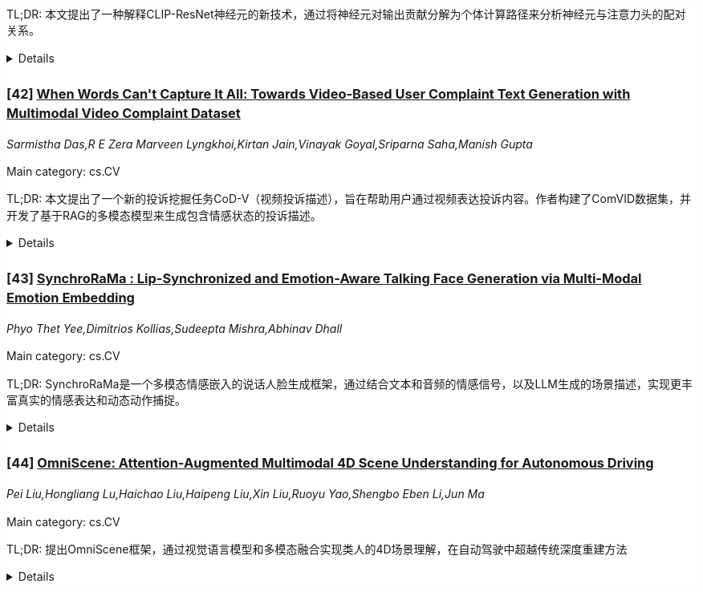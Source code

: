 TL;DR: 本文提出了一种解释CLIP-ResNet神经元的新技术，通过将神经元对输出贡献分解为个体计算路径来分析神经元与注意力头的配对关系。


<details><summary>Details</summary></details>


### [42] [When Words Can't Capture It All: Towards Video-Based User Complaint Text Generation with Multimodal Video Complaint Dataset](https://arxiv.org/abs/2509.19952)
*Sarmistha Das,R E Zera Marveen Lyngkhoi,Kirtan Jain,Vinayak Goyal,Sriparna Saha,Manish Gupta*

Main category: cs.CV

TL;DR: 本文提出了一个新的投诉挖掘任务CoD-V（视频投诉描述），旨在帮助用户通过视频表达投诉内容。作者构建了ComVID数据集，并开发了基于RAG的多模态模型来生成包含情感状态的投诉描述。


<details><summary>Details</summary></details>


### [43] [SynchroRaMa : Lip-Synchronized and Emotion-Aware Talking Face Generation via Multi-Modal Emotion Embedding](https://arxiv.org/abs/2509.19965)
*Phyo Thet Yee,Dimitrios Kollias,Sudeepta Mishra,Abhinav Dhall*

Main category: cs.CV

TL;DR: SynchroRaMa是一个多模态情感嵌入的说话人脸生成框架，通过结合文本和音频的情感信号，以及LLM生成的场景描述，实现更丰富真实的情感表达和动态动作捕捉。


<details><summary>Details</summary></details>


### [44] [OmniScene: Attention-Augmented Multimodal 4D Scene Understanding for Autonomous Driving](https://arxiv.org/abs/2509.19973)
*Pei Liu,Hongliang Lu,Haichao Liu,Haipeng Liu,Xin Liu,Ruoyu Yao,Shengbo Eben Li,Jun Ma*

Main category: cs.CV

TL;DR: 提出OmniScene框架，通过视觉语言模型和多模态融合实现类人的4D场景理解，在自动驾驶中超越传统深度重建方法


<details>
  <summary>Details</summary>
Motivation: 当前自动驾驶系统主要依赖基于深度的3D重建，缺乏真正的场景理解能力，而人类视觉能够将2D观察转化为自我中心的3D场景理解

Method: 提出OmniScene框架，包括OmniVLM视觉语言模型、师生架构知识蒸馏、语义监督和分层融合策略(HFS)来平衡几何和语义特征

Result: 在nuScenes数据集上全面评估，相比十多个最先进模型，在感知、预测、规划和视觉问答等任务中均取得优越结果

Conclusion: OmniScene通过类人的感知-理解-行动架构，实现了更接近人类驾驶行为的4D场景理解，为自动驾驶系统提供了新的基准

Abstract: Human vision is capable of transforming two-dimensional observations into an
